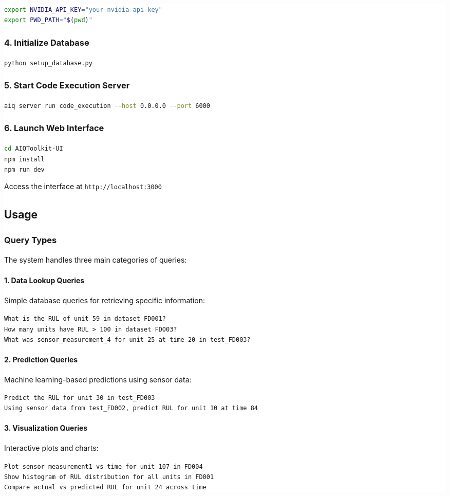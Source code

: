 ```bash
export NVIDIA_API_KEY="your-nvidia-api-key"
export PWD_PATH="$(pwd)"
```

### 4. Initialize Database

```bash
python setup_database.py
```

### 5. Start Code Execution Server

```bash
aiq server run code_execution --host 0.0.0.0 --port 6000
```

### 6. Launch Web Interface

```bash
cd AIQToolkit-UI
npm install
npm run dev
```

Access the interface at `http://localhost:3000`

## Usage

### Query Types

The system handles three main categories of queries:

#### 1. Data Lookup Queries
Simple database queries for retrieving specific information:
```
What is the RUL of unit 59 in dataset FD001?
How many units have RUL > 100 in dataset FD003?
What was sensor_measurement_4 for unit 25 at time 20 in test_FD003?
```

#### 2. Prediction Queries
Machine learning-based predictions using sensor data:
```
Predict the RUL for unit 30 in test_FD003
Using sensor data from test_FD002, predict RUL for unit 10 at time 84
```

#### 3. Visualization Queries
Interactive plots and charts:
```
Plot sensor_measurement1 vs time for unit 107 in FD004
Show histogram of RUL distribution for all units in FD001
Compare actual vs predicted RUL for unit 24 across time
```
